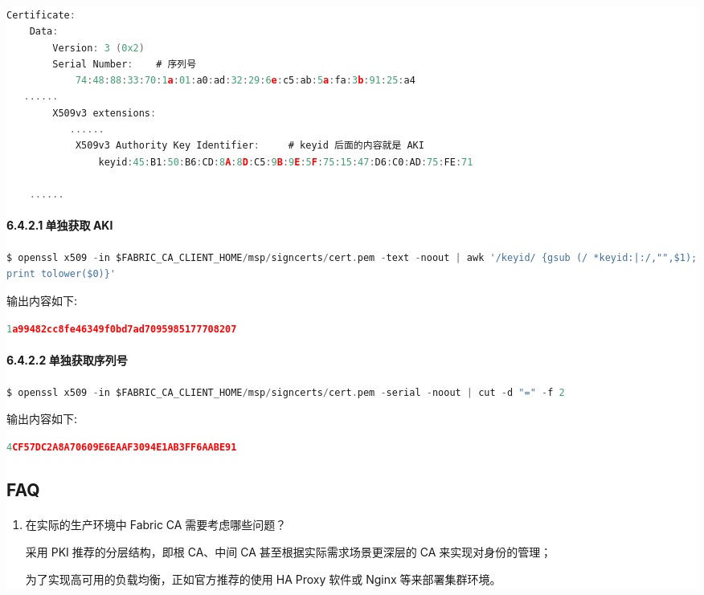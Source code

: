 ```go
Certificate:
    Data:
        Version: 3 (0x2)
        Serial Number:    # 序列号
            74:48:88:33:70:1a:01:a0:ad:32:29:6e:c5:ab:5a:fa:3b:91:25:a4
   ......
        X509v3 extensions:
           ......
            X509v3 Authority Key Identifier:     # keyid 后面的内容就是 AKI
                keyid:45:B1:50:B6:CD:8A:8D:C5:9B:9E:5F:75:15:47:D6:C0:AD:75:FE:71

    ...... 
```

#### 6.4.2.1 单独获取 AKI

```go
$ openssl x509 -in $FABRIC_CA_CLIENT_HOME/msp/signcerts/cert.pem -text -noout | awk '/keyid/ {gsub (/ *keyid:|:/,"",$1);print tolower($0)}' 
```

输出内容如下:

```go
1a99482cc8fe46349f0bd7ad7095985177708207 
```

#### 6.4.2.2 单独获取序列号

```go
$ openssl x509 -in $FABRIC_CA_CLIENT_HOME/msp/signcerts/cert.pem -serial -noout | cut -d "=" -f 2 
```

输出内容如下:

```go
4CF57DC2A8A70609E6EAAF3094E1AB3FF6AABE91 
```

## FAQ

1.  在实际的生产环境中 Fabric CA 需要考虑哪些问题？

    采用 PKI 推荐的分层结构，即根 CA、中间 CA 甚至根据实际需求场景更深层的 CA 来实现对身份的管理；

    为了实现高可用的负载均衡，正如官方推荐的使用 HA Proxy 软件或 Nginx 等来部署集群环境。